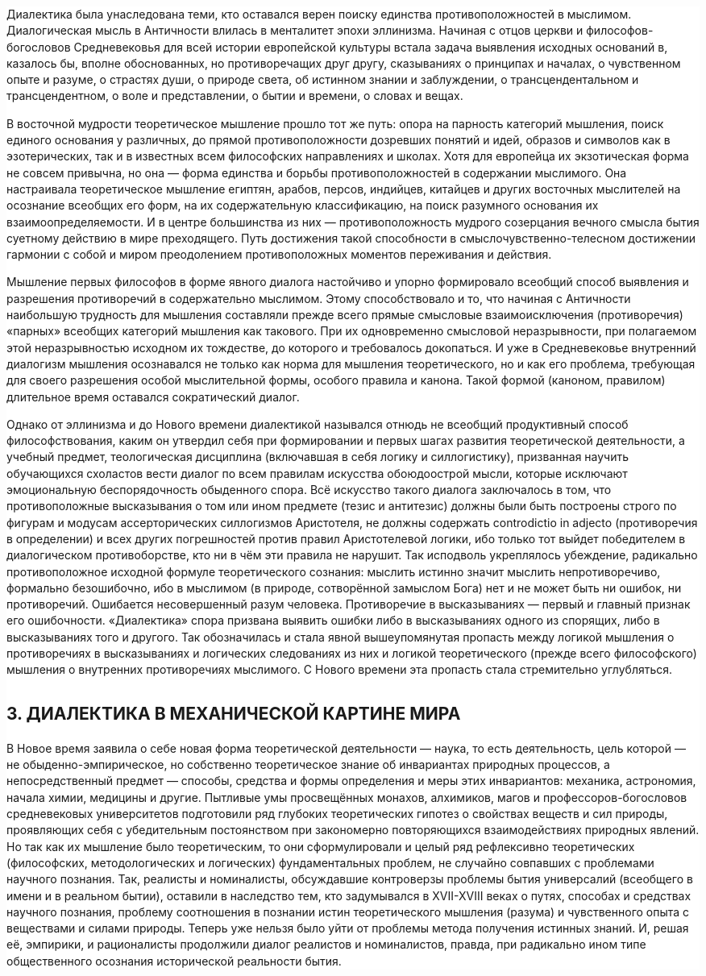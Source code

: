 Диалектика была унаследована теми, кто оставался верен поиску единства противоположностей в мыслимом. Диалогическая мысль в Античности влилась в менталитет эпохи эллинизма. Начиная с отцов церкви и философов-богословов Средневековья для всей истории европейской культуры встала задача выявления исходных оснований в, казалось бы, вполне обоснованных, но противоречащих друг другу, сказываниях о принципах и началах, о чувственном опыте и разуме, о страстях души, о природе света, об истинном знании и заблуждении, о трансцендентальном и трансцендентном, о воле и представлении, о бытии и времени, о словах и вещах.

В восточной мудрости теоретическое мышление прошло тот же путь: опора на парность категорий мышления, поиск единого основания у различных, до прямой противоположности дозревших понятий и идей, образов и символов как в эзотерических, так и в известных всем философских направлениях и школах. Хотя для европейца их экзотическая форма не совсем привычна, но она — форма единства и борьбы противоположностей в содержании мыслимого. Она настраивала теоретическое мышление египтян, арабов, персов, индийцев, китайцев и других восточных мыслителей на осознание всеобщих его форм, на их содержательную классификацию, на поиск разумного основания их взаимоопределяемости. И в центре большинства из них — противоположность мудрого созерцания вечного смысла бытия суетному действию в мире преходящего. Путь достижения такой способности в смыслочувственно-телесном достижении гармонии с собой и миром преодолением противоположных моментов переживания и действия.

Мышление первых философов в форме явного диалога настойчиво и упорно формировало всеобщий способ выявления и разрешения противоречий в содержательно мыслимом. Этому способствовало и то, что начиная с Античности наибольшую трудность для мышления составляли прежде всего прямые смысловые взаимоисключения (противоречия) «парных» всеобщих категорий мышления как такового. При их одновременно смысловой неразрывности, при полагаемом этой неразрывностью исходном их тождестве, до которого и требовалось докопаться. И уже в Средневековье внутренний диалогизм мышления осознавался не только как норма для мышления теоретического, но и как его проблема, требующая для своего разрешения особой мыслительной формы, особого правила и канона. Такой формой (каноном, правилом) длительное время оставался сократический диалог.

Однако от эллинизма и до Нового времени диалектикой назывался отнюдь не всеобщий продуктивный способ философствования, каким он утвердил себя при формировании и первых шагах развития теоретической деятельности, а учебный предмет, теологическая дисциплина (включавшая в себя логику и силлогистику), призванная научить обучающихся схоластов вести диалог по всем правилам искусства обоюдоострой мысли, которые исключают эмоциональную беспорядочность обыденного спора. Всё искусство такого диалога заключалось в том, что противоположные высказывания о том или ином предмете (тезис и антитезис) должны были быть построены строго по фигурам и модусам ассерторических силлогизмов Аристотеля, не должны содержать controdictio in adjecto (противоречия в определении) и всех других погрешностей против правил Аристотелевой логики, ибо только тот выйдет победителем в диалогическом противоборстве, кто ни в чём эти правила не нарушит. Так исподволь укреплялось убеждение, радикально противоположное исходной формуле теоретического сознания: мыслить истинно значит мыслить непротиворечиво, формально безошибочно, ибо в мыслимом (в природе, сотворённой замыслом Бога) нет и не может быть ни ошибок, ни противоречий. Ошибается несовершенный разум человека. Противоречие в высказываниях — первый и главный признак его ошибочности. «Диалектика» спора призвана выявить ошибки либо в высказываниях одного из спорящих, либо в высказываниях того и другого. Так обозначилась и стала явной вышеупомянутая пропасть между логикой мышления о противоречиях в высказываниях и логических следованиях из них и логикой теоретического (прежде всего философского) мышления о внутренних противоречиях мыслимого. С Нового времени эта пропасть стала стремительно углубляться.

## 3. ДИАЛЕКТИКА В МЕХАНИЧЕСКОЙ КАРТИНЕ МИРА

В Новое время заявила о себе новая форма теоретической деятельности — наука, то есть деятельность, цель которой — не обыденно-эмпирическое, но собственно теоретическое знание об инвариантах природных процессов, а непосредственный предмет — способы, средства и формы определения и меры этих инвариантов: механика, астрономия, начала химии, медицины и другие. Пытливые умы просвещённых монахов, алхимиков, магов и профессоров-богословов средневековых университетов подготовили ряд глубоких теоретических гипотез о свойствах веществ и сил природы, проявляющих себя с убедительным постоянством при закономерно повторяющихся взаимодействиях природных явлений. Но так как их мышление было теоретическим, то они сформулировали и целый ряд рефлексивно теоретических (философских, методологических и логических) фундаментальных проблем, не случайно совпавших с проблемами научного познания. Так, реалисты и номиналисты, обсуждавшие контроверзы проблемы бытия универсалий (всеобщего в имени и в реальном бытии), оставили в наследство тем, кто задумывался в XVII-XVIII веках о путях, способах и средствах научного познания, проблему соотношения в познании истин теоретического мышления (разума) и чувственного опыта с веществами и силами природы. Теперь уже нельзя было уйти от проблемы метода получения истинных знаний. И, решая её, эмпирики, и рационалисты продолжили диалог реалистов и номиналистов, правда, при радикально ином типе общественного осознания исторической реальности бытия.